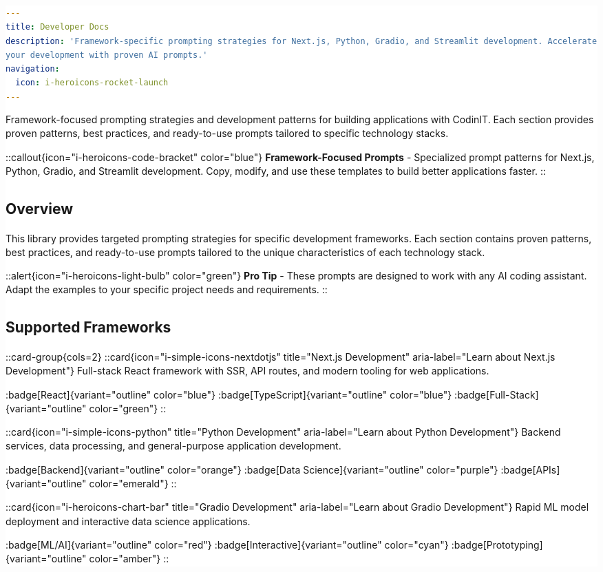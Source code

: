 ```yaml
---
title: Developer Docs
description: 'Framework-specific prompting strategies for Next.js, Python, Gradio, and Streamlit development. Accelerate your development with proven AI prompts.'
navigation:
  icon: i-heroicons-rocket-launch
---
```


Framework-focused prompting strategies and development patterns for building applications with CodinIT. Each section provides proven patterns, best practices, and ready-to-use prompts tailored to specific technology stacks.

::callout{icon="i-heroicons-code-bracket" color="blue"}
**Framework-Focused Prompts** - Specialized prompt patterns for Next.js, Python, Gradio, and Streamlit development. Copy, modify, and use these templates to build better applications faster.
::

## Overview

This library provides targeted prompting strategies for specific development frameworks. Each section contains proven patterns, best practices, and ready-to-use prompts tailored to the unique characteristics of each technology stack.

::alert{icon="i-heroicons-light-bulb" color="green"}
**Pro Tip** - These prompts are designed to work with any AI coding assistant. Adapt the examples to your specific project needs and requirements.
::

## Supported Frameworks

::card-group{cols=2}
  ::card{icon="i-simple-icons-nextdotjs" title="Next.js Development" aria-label="Learn about Next.js Development"}
  Full-stack React framework with SSR, API routes, and modern tooling for web applications.
  
  :badge[React]{variant="outline" color="blue"} :badge[TypeScript]{variant="outline" color="blue"} :badge[Full-Stack]{variant="outline" color="green"}
  ::
  
  ::card{icon="i-simple-icons-python" title="Python Development" aria-label="Learn about Python Development"}
  Backend services, data processing, and general-purpose application development.
  
  :badge[Backend]{variant="outline" color="orange"} :badge[Data Science]{variant="outline" color="purple"} :badge[APIs]{variant="outline" color="emerald"}
  ::
  
  ::card{icon="i-heroicons-chart-bar" title="Gradio Development" aria-label="Learn about Gradio Development"}
  Rapid ML model deployment and interactive data science applications.
  
  :badge[ML/AI]{variant="outline" color="red"} :badge[Interactive]{variant="outline" color="cyan"} :badge[Prototyping]{variant="outline" color="amber"}
  ::
  